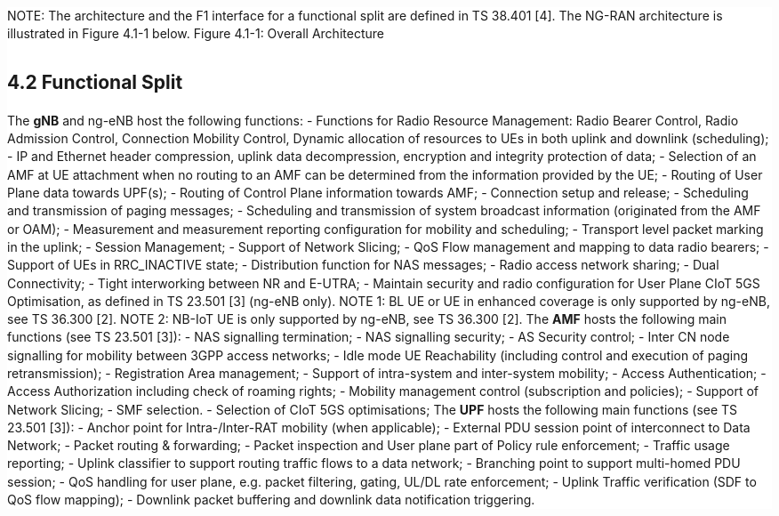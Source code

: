 NOTE: The architecture and the F1 interface for a functional split are defined
in TS 38.401 [4].
The NG-RAN architecture is illustrated in Figure 4.1-1 below.
Figure 4.1-1: Overall Architecture
## 4.2 Functional Split
The **gNB** and ng-eNB host the following functions:
\- Functions for Radio Resource Management: Radio Bearer Control, Radio
Admission Control, Connection Mobility Control, Dynamic allocation of
resources to UEs in both uplink and downlink (scheduling);
\- IP and Ethernet header compression, uplink data decompression, encryption
and integrity protection of data;
\- Selection of an AMF at UE attachment when no routing to an AMF can be
determined from the information provided by the UE;
\- Routing of User Plane data towards UPF(s);
\- Routing of Control Plane information towards AMF;
\- Connection setup and release;
\- Scheduling and transmission of paging messages;
\- Scheduling and transmission of system broadcast information (originated
from the AMF or OAM);
\- Measurement and measurement reporting configuration for mobility and
scheduling;
\- Transport level packet marking in the uplink;
\- Session Management;
\- Support of Network Slicing;
\- QoS Flow management and mapping to data radio bearers;
\- Support of UEs in RRC_INACTIVE state;
\- Distribution function for NAS messages;
\- Radio access network sharing;
\- Dual Connectivity;
\- Tight interworking between NR and E-UTRA;
\- Maintain security and radio configuration for User Plane CIoT 5GS
Optimisation, as defined in TS 23.501 [3] (ng-eNB only).
NOTE 1: BL UE or UE in enhanced coverage is only supported by ng-eNB, see TS
36.300 [2].
NOTE 2: NB-IoT UE is only supported by ng-eNB, see TS 36.300 [2].
The **AMF** hosts the following main functions (see TS 23.501 [3]):
\- NAS signalling termination;
\- NAS signalling security;
\- AS Security control;
\- Inter CN node signalling for mobility between 3GPP access networks;
\- Idle mode UE Reachability (including control and execution of paging
retransmission);
\- Registration Area management;
\- Support of intra-system and inter-system mobility;
\- Access Authentication;
\- Access Authorization including check of roaming rights;
\- Mobility management control (subscription and policies);
\- Support of Network Slicing;
\- SMF selection.
\- Selection of CIoT 5GS optimisations;
The **UPF** hosts the following main functions (see TS 23.501 [3]):
\- Anchor point for Intra-/Inter-RAT mobility (when applicable);
\- External PDU session point of interconnect to Data Network;
\- Packet routing & forwarding;
\- Packet inspection and User plane part of Policy rule enforcement;
\- Traffic usage reporting;
\- Uplink classifier to support routing traffic flows to a data network;
\- Branching point to support multi-homed PDU session;
\- QoS handling for user plane, e.g. packet filtering, gating, UL/DL rate
enforcement;
\- Uplink Traffic verification (SDF to QoS flow mapping);
\- Downlink packet buffering and downlink data notification triggering.